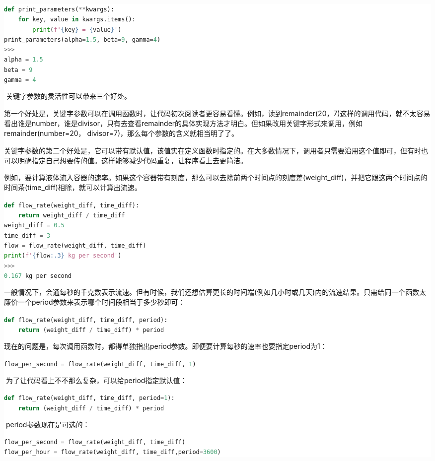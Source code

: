 ~~~python
def print_parameters(**kwargs):
    for key, value in kwargs.items():
    	print(f'{key} = {value}')
print_parameters(alpha=1.5, beta=9, gamma=4)
>>>
alpha = 1.5
beta = 9
gamma = 4

~~~

​		关键字参数的灵活性可以带来三个好处。

​		第一个好处是，关键字参数可以在调用函数时，让代码初次阅读者更容易看懂。例如，读到remainder(20，7)这样的调用代码，就不太容易看出谁是number，谁是divisor，只有去查看remainder的具体实现方法才明白。但如果改用关键字形式来调用，例如remainder(number=20， divisor=7)，那么每个参数的含义就相当明了了。

​		关键字参数的第二个好处是，它可以带有默认值，该值实在定义函数时指定的。在大多数情况下，调用者只需要沿用这个值即可，但有时也可以明确指定自己想要传的值。这样能够减少代码重复，让程序看上去更简洁。

​		例如，要计算液体流入容器的速率。如果这个容器带有刻度，那么可以去除前两个时间点的刻度差(weight_diff)，并把它跟这两个时间点的时间茶(time_diff)相除，就可以计算出流速。

~~~python
def flow_rate(weight_diff, time_diff):
	return weight_diff / time_diff
weight_diff = 0.5
time_diff = 3
flow = flow_rate(weight_diff, time_diff)
print(f'{flow:.3} kg per second')
>>>
0.167 kg per second
~~~

​		一般情况下，会通每秒的千克数表示流速。但有时候，我们还想估算更长的时间端(例如几小时或几天)内的流速结果。只需给同一个函数太廉价一个period参数来表示哪个时间段相当于多少秒即可：

~~~python
def flow_rate(weight_diff, time_diff, period):
	return (weight_diff / time_diff) * period
~~~

​		现在的问题是，每次调用函数时，都得单独指出period参数。即便要计算每秒的速率也要指定period为1：

~~~Python
flow_per_second = flow_rate(weight_diff, time_diff, 1)
~~~

​		为了让代码看上不不那么复杂，可以给period指定默认值：

~~~python
def flow_rate(weight_diff, time_diff, period=1):
	return (weight_diff / time_diff) * period
~~~

​		period参数现在是可选的：

~~~python
flow_per_second = flow_rate(weight_diff, time_diff)
flow_per_hour = flow_rate(weight_diff, time_diff,period=3600)

~~~
